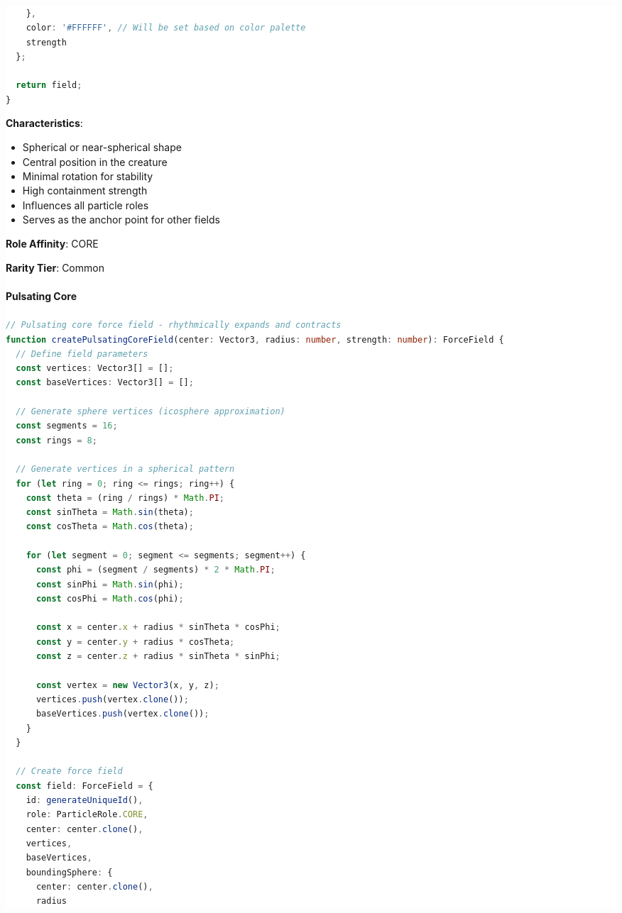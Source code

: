 ```typescript
    },
    color: '#FFFFFF', // Will be set based on color palette
    strength
  };

  return field;
}
```

**Characteristics**:
- Spherical or near-spherical shape
- Central position in the creature
- Minimal rotation for stability
- High containment strength
- Influences all particle roles
- Serves as the anchor point for other fields

**Role Affinity**: CORE

**Rarity Tier**: Common

#### Pulsating Core

```typescript
// Pulsating core force field - rhythmically expands and contracts
function createPulsatingCoreField(center: Vector3, radius: number, strength: number): ForceField {
  // Define field parameters
  const vertices: Vector3[] = [];
  const baseVertices: Vector3[] = [];

  // Generate sphere vertices (icosphere approximation)
  const segments = 16;
  const rings = 8;

  // Generate vertices in a spherical pattern
  for (let ring = 0; ring <= rings; ring++) {
    const theta = (ring / rings) * Math.PI;
    const sinTheta = Math.sin(theta);
    const cosTheta = Math.cos(theta);

    for (let segment = 0; segment <= segments; segment++) {
      const phi = (segment / segments) * 2 * Math.PI;
      const sinPhi = Math.sin(phi);
      const cosPhi = Math.cos(phi);

      const x = center.x + radius * sinTheta * cosPhi;
      const y = center.y + radius * cosTheta;
      const z = center.z + radius * sinTheta * sinPhi;

      const vertex = new Vector3(x, y, z);
      vertices.push(vertex.clone());
      baseVertices.push(vertex.clone());
    }
  }

  // Create force field
  const field: ForceField = {
    id: generateUniqueId(),
    role: ParticleRole.CORE,
    center: center.clone(),
    vertices,
    baseVertices,
    boundingSphere: {
      center: center.clone(),
      radius
```